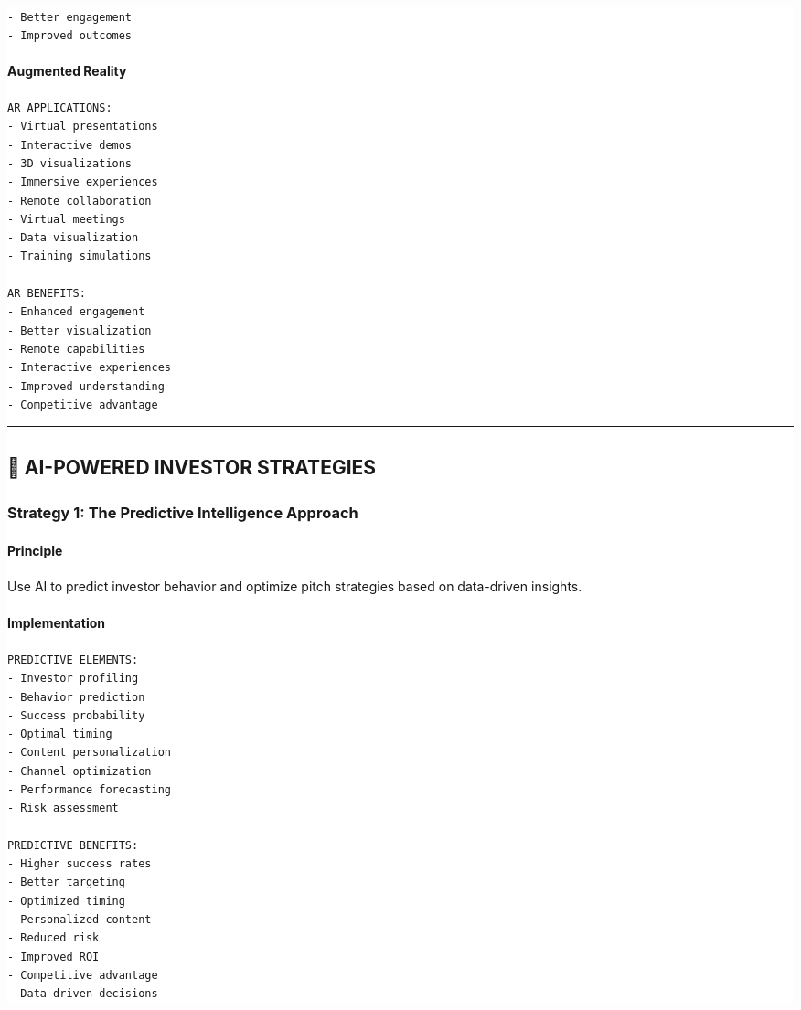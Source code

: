 ```
- Better engagement
- Improved outcomes
```

#### **Augmented Reality**
```
AR APPLICATIONS:
- Virtual presentations
- Interactive demos
- 3D visualizations
- Immersive experiences
- Remote collaboration
- Virtual meetings
- Data visualization
- Training simulations

AR BENEFITS:
- Enhanced engagement
- Better visualization
- Remote capabilities
- Interactive experiences
- Improved understanding
- Competitive advantage
```

---

## 🎯 **AI-POWERED INVESTOR STRATEGIES**

### **Strategy 1: The Predictive Intelligence Approach**

#### **Principle**
Use AI to predict investor behavior and optimize pitch strategies based on data-driven insights.

#### **Implementation**
```
PREDICTIVE ELEMENTS:
- Investor profiling
- Behavior prediction
- Success probability
- Optimal timing
- Content personalization
- Channel optimization
- Performance forecasting
- Risk assessment

PREDICTIVE BENEFITS:
- Higher success rates
- Better targeting
- Optimized timing
- Personalized content
- Reduced risk
- Improved ROI
- Competitive advantage
- Data-driven decisions
```
